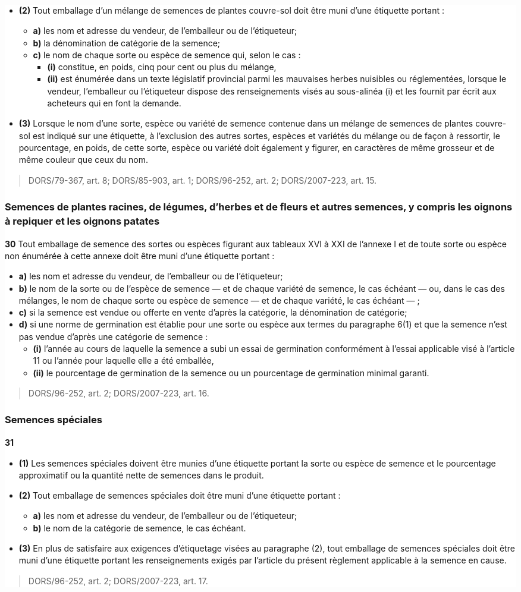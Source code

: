 - **(2)** Tout emballage d’un mélange de semences de plantes couvre-sol doit être muni d’une étiquette portant :
	- **a)** les nom et adresse du vendeur, de l’emballeur ou de l’étiqueteur;
	- **b)** la dénomination de catégorie de la semence;
	- **c)** le nom de chaque sorte ou espèce de semence qui, selon le cas :
		- **(i)** constitue, en poids, cinq pour cent ou plus du mélange,
		- **(ii)** est énumérée dans un texte législatif provincial parmi les mauvaises herbes nuisibles ou réglementées, lorsque le vendeur, l’emballeur ou l’étiqueteur dispose des renseignements visés au sous-alinéa (i) et les fournit par écrit aux acheteurs qui en font la demande.

- **(3)** Lorsque le nom d’une sorte, espèce ou variété de semence contenue dans un mélange de semences de plantes couvre-sol est indiqué sur une étiquette, à l’exclusion des autres sortes, espèces et variétés du mélange ou de façon à ressortir, le pourcentage, en poids, de cette sorte, espèce ou variété doit également y figurer, en caractères de même grosseur et de même couleur que ceux du nom.
> DORS/79-367, art. 8; DORS/85-903, art. 1; DORS/96-252, art. 2; DORS/2007-223, art. 15.





### Semences de plantes racines, de légumes, d’herbes et de fleurs et autres semences, y compris les oignons à repiquer et les oignons patates


**30** Tout emballage de semence des sortes ou espèces figurant aux tableaux XVI à XXI de l’annexe I et de toute sorte ou espèce non énumérée à cette annexe doit être muni d’une étiquette portant :
- **a)** les nom et adresse du vendeur, de l’emballeur ou de l’étiqueteur;
- **b)** le nom de la sorte ou de l’espèce de semence — et de chaque variété de semence, le cas échéant — ou, dans le cas des mélanges, le nom de chaque sorte ou espèce de semence — et de chaque variété, le cas échéant — ;
- **c)** si la semence est vendue ou offerte en vente d’après la catégorie, la dénomination de catégorie;
- **d)** si une norme de germination est établie pour une sorte ou espèce aux termes du paragraphe 6(1) et que la semence n’est pas vendue d’après une catégorie de semence :
	- **(i)** l’année au cours de laquelle la semence a subi un essai de germination conformément à l’essai applicable visé à l’article 11 ou l’année pour laquelle elle a été emballée,
	- **(ii)** le pourcentage de germination de la semence ou un pourcentage de germination minimal garanti.
> DORS/96-252, art. 2; DORS/2007-223, art. 16.





### Semences spéciales


**31** 

- **(1)** Les semences spéciales doivent être munies d’une étiquette portant la sorte ou espèce de semence et le pourcentage approximatif ou la quantité nette de semences dans le produit.

- **(2)** Tout emballage de semences spéciales doit être muni d’une étiquette portant :
	- **a)** les nom et adresse du vendeur, de l’emballeur ou de l’étiqueteur;
	- **b)** le nom de la catégorie de semence, le cas échéant.

- **(3)** En plus de satisfaire aux exigences d’étiquetage visées au paragraphe (2), tout emballage de semences spéciales doit être muni d’une étiquette portant les renseignements exigés par l’article du présent règlement applicable à la semence en cause.
> DORS/96-252, art. 2; DORS/2007-223, art. 17.

